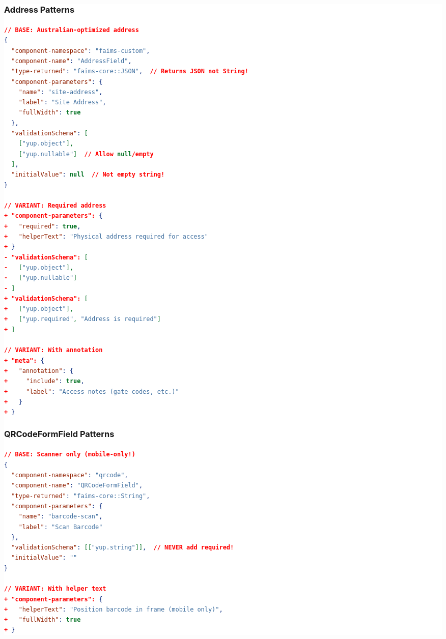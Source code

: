 ### Address Patterns

```json
// BASE: Australian-optimized address
{
  "component-namespace": "faims-custom",
  "component-name": "AddressField",
  "type-returned": "faims-core::JSON",  // Returns JSON not String!
  "component-parameters": {
    "name": "site-address",
    "label": "Site Address",
    "fullWidth": true
  },
  "validationSchema": [
    ["yup.object"],
    ["yup.nullable"]  // Allow null/empty
  ],
  "initialValue": null  // Not empty string!
}

// VARIANT: Required address
+ "component-parameters": {
+   "required": true,
+   "helperText": "Physical address required for access"
+ }
- "validationSchema": [
-   ["yup.object"],
-   ["yup.nullable"]
- ]
+ "validationSchema": [
+   ["yup.object"],
+   ["yup.required", "Address is required"]
+ ]

// VARIANT: With annotation
+ "meta": {
+   "annotation": {
+     "include": true,
+     "label": "Access notes (gate codes, etc.)"
+   }
+ }
```

### QRCodeFormField Patterns

```json
// BASE: Scanner only (mobile-only!)
{
  "component-namespace": "qrcode",
  "component-name": "QRCodeFormField",
  "type-returned": "faims-core::String",
  "component-parameters": {
    "name": "barcode-scan",
    "label": "Scan Barcode"
  },
  "validationSchema": [["yup.string"]],  // NEVER add required!
  "initialValue": ""
}

// VARIANT: With helper text
+ "component-parameters": {
+   "helperText": "Position barcode in frame (mobile only)",
+   "fullWidth": true
+ }
```